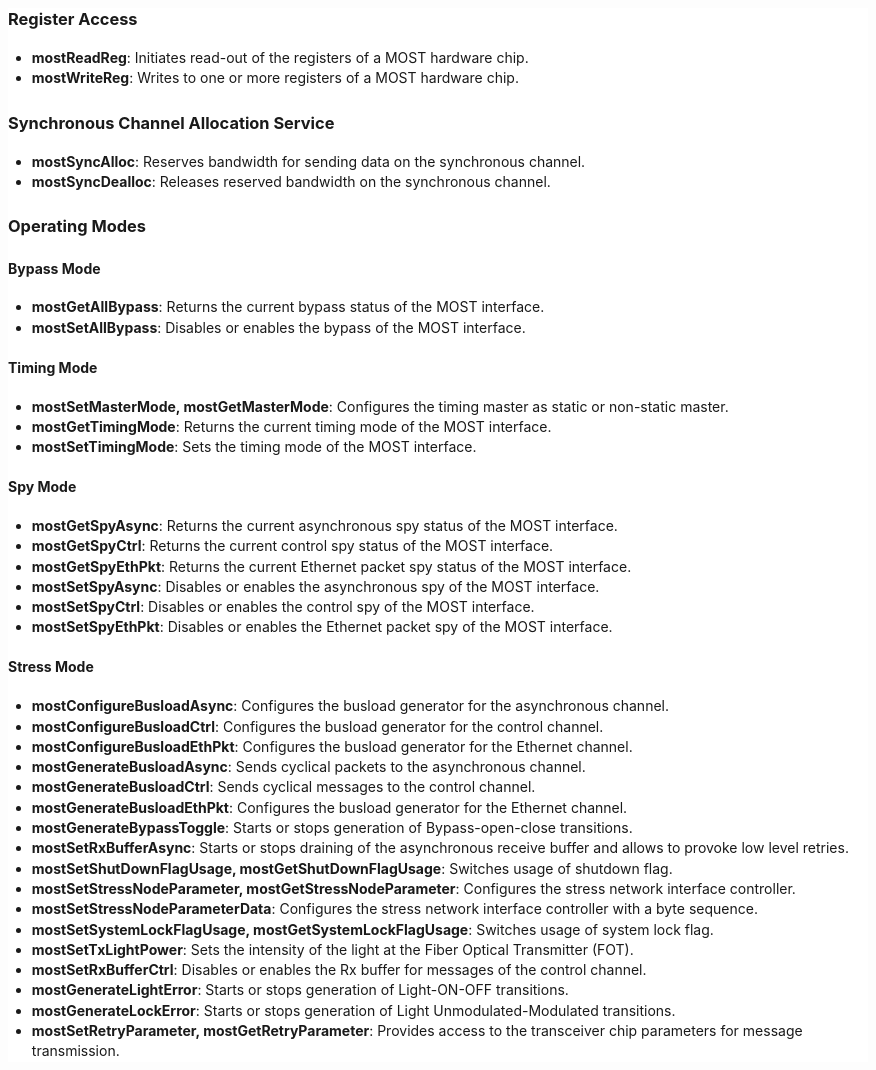 ### Register Access

- **mostReadReg**: Initiates read-out of the registers of a MOST hardware chip.
- **mostWriteReg**: Writes to one or more registers of a MOST hardware chip.

### Synchronous Channel Allocation Service

- **mostSyncAlloc**: Reserves bandwidth for sending data on the synchronous channel.
- **mostSyncDealloc**: Releases reserved bandwidth on the synchronous channel.

### Operating Modes

#### Bypass Mode

- **mostGetAllBypass**: Returns the current bypass status of the MOST interface.
- **mostSetAllBypass**: Disables or enables the bypass of the MOST interface.

#### Timing Mode

- **mostSetMasterMode, mostGetMasterMode**: Configures the timing master as static or non-static master.
- **mostGetTimingMode**: Returns the current timing mode of the MOST interface.
- **mostSetTimingMode**: Sets the timing mode of the MOST interface.

#### Spy Mode

- **mostGetSpyAsync**: Returns the current asynchronous spy status of the MOST interface.
- **mostGetSpyCtrl**: Returns the current control spy status of the MOST interface.
- **mostGetSpyEthPkt**: Returns the current Ethernet packet spy status of the MOST interface.
- **mostSetSpyAsync**: Disables or enables the asynchronous spy of the MOST interface.
- **mostSetSpyCtrl**: Disables or enables the control spy of the MOST interface.
- **mostSetSpyEthPkt**: Disables or enables the Ethernet packet spy of the MOST interface.

#### Stress Mode

- **mostConfigureBusloadAsync**: Configures the busload generator for the asynchronous channel.
- **mostConfigureBusloadCtrl**: Configures the busload generator for the control channel.
- **mostConfigureBusloadEthPkt**: Configures the busload generator for the Ethernet channel.
- **mostGenerateBusloadAsync**: Sends cyclical packets to the asynchronous channel.
- **mostGenerateBusloadCtrl**: Sends cyclical messages to the control channel.
- **mostGenerateBusloadEthPkt**: Configures the busload generator for the Ethernet channel.
- **mostGenerateBypassToggle**: Starts or stops generation of Bypass-open-close transitions.
- **mostSetRxBufferAsync**: Starts or stops draining of the asynchronous receive buffer and allows to provoke low level retries.
- **mostSetShutDownFlagUsage, mostGetShutDownFlagUsage**: Switches usage of shutdown flag.
- **mostSetStressNodeParameter, mostGetStressNodeParameter**: Configures the stress network interface controller.
- **mostSetStressNodeParameterData**: Configures the stress network interface controller with a byte sequence.
- **mostSetSystemLockFlagUsage, mostGetSystemLockFlagUsage**: Switches usage of system lock flag.
- **mostSetTxLightPower**: Sets the intensity of the light at the Fiber Optical Transmitter (FOT).
- **mostSetRxBufferCtrl**: Disables or enables the Rx buffer for messages of the control channel.
- **mostGenerateLightError**: Starts or stops generation of Light-ON-OFF transitions.
- **mostGenerateLockError**: Starts or stops generation of Light Unmodulated-Modulated transitions.
- **mostSetRetryParameter, mostGetRetryParameter**: Provides access to the transceiver chip parameters for message transmission.
